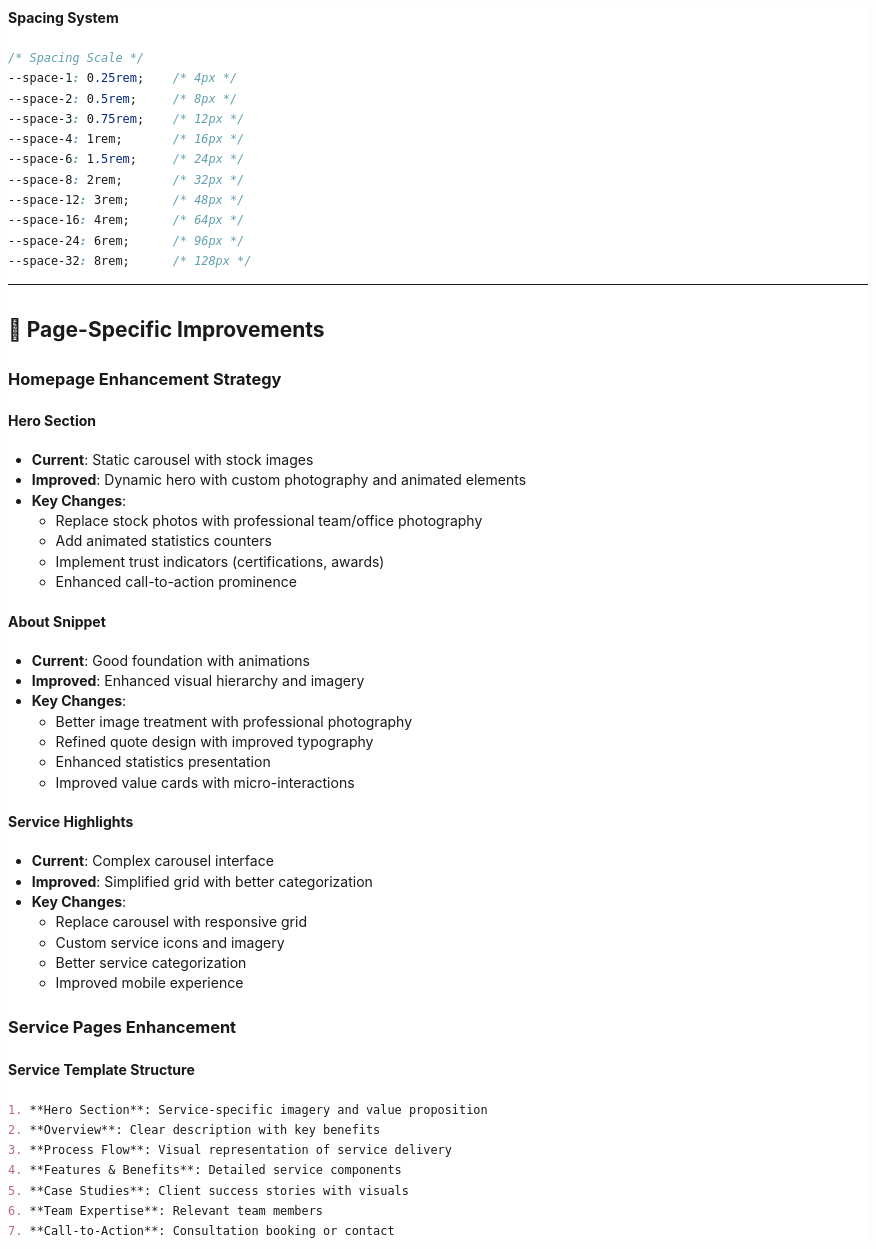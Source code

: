 #### **Spacing System**
```css
/* Spacing Scale */
--space-1: 0.25rem;    /* 4px */
--space-2: 0.5rem;     /* 8px */
--space-3: 0.75rem;    /* 12px */
--space-4: 1rem;       /* 16px */
--space-6: 1.5rem;     /* 24px */
--space-8: 2rem;       /* 32px */
--space-12: 3rem;      /* 48px */
--space-16: 4rem;      /* 64px */
--space-24: 6rem;      /* 96px */
--space-32: 8rem;      /* 128px */
```

---

## 📄 **Page-Specific Improvements**

### **Homepage Enhancement Strategy**

#### **Hero Section**
- **Current**: Static carousel with stock images
- **Improved**: Dynamic hero with custom photography and animated elements
- **Key Changes**:
  - Replace stock photos with professional team/office photography
  - Add animated statistics counters
  - Implement trust indicators (certifications, awards)
  - Enhanced call-to-action prominence

#### **About Snippet**
- **Current**: Good foundation with animations
- **Improved**: Enhanced visual hierarchy and imagery
- **Key Changes**:
  - Better image treatment with professional photography
  - Refined quote design with improved typography
  - Enhanced statistics presentation
  - Improved value cards with micro-interactions

#### **Service Highlights**
- **Current**: Complex carousel interface
- **Improved**: Simplified grid with better categorization
- **Key Changes**:
  - Replace carousel with responsive grid
  - Custom service icons and imagery
  - Better service categorization
  - Improved mobile experience

### **Service Pages Enhancement**

#### **Service Template Structure**
```markdown
1. **Hero Section**: Service-specific imagery and value proposition
2. **Overview**: Clear description with key benefits
3. **Process Flow**: Visual representation of service delivery
4. **Features & Benefits**: Detailed service components
5. **Case Studies**: Client success stories with visuals
6. **Team Expertise**: Relevant team members
7. **Call-to-Action**: Consultation booking or contact
```
